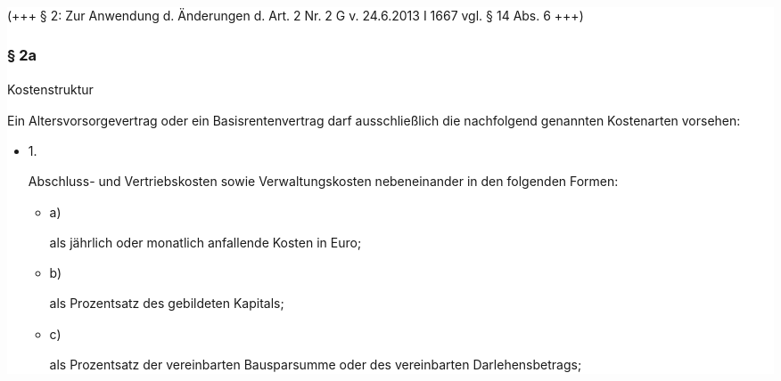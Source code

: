 <div>

<div class="jurAbsatz">

(+++ § 2: Zur Anwendung d. Änderungen d. Art. 2 Nr. 2 G v. 24.6.2013 I
1667 vgl. § 14 Abs. 6 +++)

</div>

</div>

</div>

</div>

<span id="BJNR132200001BJNE001602126.html"></span>

### § 2a  
Kostenstruktur

<div>

<div class="jnhtml">

<div>

<div class="jurAbsatz">

Ein Altersvorsorgevertrag oder ein Basisrentenvertrag darf
ausschließlich die nachfolgend genannten Kostenarten vorsehen:

  - 1\.
    
    <div style="">
    
    Abschluss- und Vertriebskosten sowie Verwaltungskosten nebeneinander
    in den folgenden Formen:
    
      - a)
        
        <div style="">
        
        als jährlich oder monatlich anfallende Kosten in Euro;
        
        </div>
    
      - b)
        
        <div style="">
        
        als Prozentsatz des gebildeten Kapitals;
        
        </div>
    
      - c)
        
        <div style="">
        
        als Prozentsatz der vereinbarten Bausparsumme oder des
        vereinbarten Darlehensbetrags;
        
        </div>
    